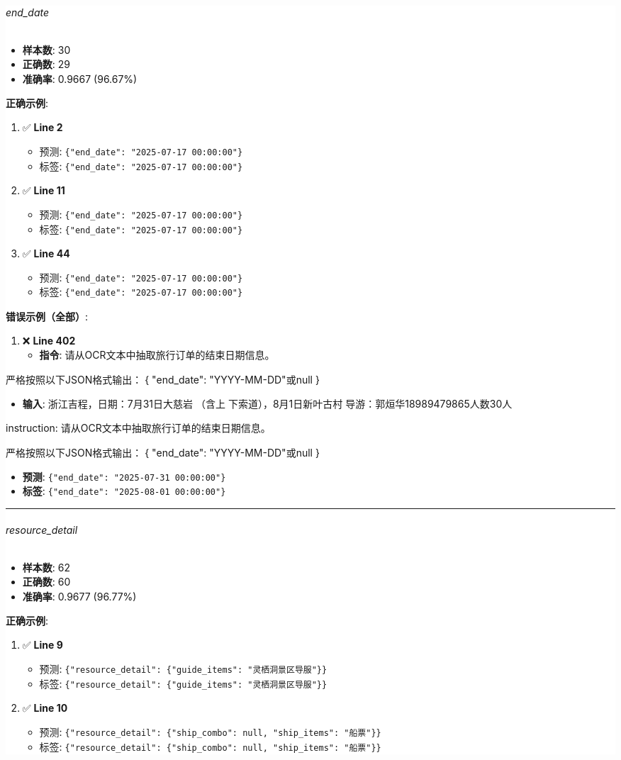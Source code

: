 
###### end_date

- **样本数**: 30
- **正确数**: 29
- **准确率**: 0.9667 (96.67%)

**正确示例**:

1. ✅ **Line 2**
   - 预测: `{"end_date": "2025-07-17 00:00:00"}`
   - 标签: `{"end_date": "2025-07-17 00:00:00"}`

2. ✅ **Line 11**
   - 预测: `{"end_date": "2025-07-17 00:00:00"}`
   - 标签: `{"end_date": "2025-07-17 00:00:00"}`

3. ✅ **Line 44**
   - 预测: `{"end_date": "2025-07-17 00:00:00"}`
   - 标签: `{"end_date": "2025-07-17 00:00:00"}`

**错误示例（全部）**:

1. ❌ **Line 402**
   - **指令**: 请从OCR文本中抽取旅行订单的结束日期信息。

严格按照以下JSON格式输出：
{
  "end_date": "YYYY-MM-DD"或null
}
   - **输入**: 浙江吉程，日期：7月31日大慈岩 （含上
下索道），8月1日新叶古村
导游：郭烜华18989479865人数30人

instruction: 请从OCR文本中抽取旅行订单的结束日期信息。

严格按照以下JSON格式输出：
{
  "end_date": "YYYY-MM-DD"或null
}
   - **预测**: `{"end_date": "2025-07-31 00:00:00"}`
   - **标签**: `{"end_date": "2025-08-01 00:00:00"}`

---

###### resource_detail

- **样本数**: 62
- **正确数**: 60
- **准确率**: 0.9677 (96.77%)

**正确示例**:

1. ✅ **Line 9**
   - 预测: `{"resource_detail": {"guide_items": "灵栖洞景区导服"}}`
   - 标签: `{"resource_detail": {"guide_items": "灵栖洞景区导服"}}`

2. ✅ **Line 10**
   - 预测: `{"resource_detail": {"ship_combo": null, "ship_items": "船票"}}`
   - 标签: `{"resource_detail": {"ship_combo": null, "ship_items": "船票"}}`
